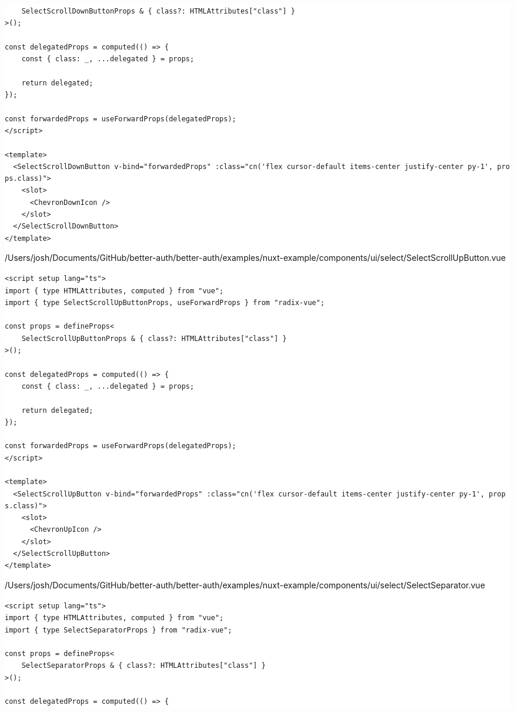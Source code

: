 ```
	SelectScrollDownButtonProps & { class?: HTMLAttributes["class"] }
>();

const delegatedProps = computed(() => {
	const { class: _, ...delegated } = props;

	return delegated;
});

const forwardedProps = useForwardProps(delegatedProps);
</script>

<template>
  <SelectScrollDownButton v-bind="forwardedProps" :class="cn('flex cursor-default items-center justify-center py-1', props.class)">
    <slot>
      <ChevronDownIcon />
    </slot>
  </SelectScrollDownButton>
</template>

```
/Users/josh/Documents/GitHub/better-auth/better-auth/examples/nuxt-example/components/ui/select/SelectScrollUpButton.vue
```
<script setup lang="ts">
import { type HTMLAttributes, computed } from "vue";
import { type SelectScrollUpButtonProps, useForwardProps } from "radix-vue";

const props = defineProps<
	SelectScrollUpButtonProps & { class?: HTMLAttributes["class"] }
>();

const delegatedProps = computed(() => {
	const { class: _, ...delegated } = props;

	return delegated;
});

const forwardedProps = useForwardProps(delegatedProps);
</script>

<template>
  <SelectScrollUpButton v-bind="forwardedProps" :class="cn('flex cursor-default items-center justify-center py-1', props.class)">
    <slot>
      <ChevronUpIcon />
    </slot>
  </SelectScrollUpButton>
</template>

```
/Users/josh/Documents/GitHub/better-auth/better-auth/examples/nuxt-example/components/ui/select/SelectSeparator.vue
```
<script setup lang="ts">
import { type HTMLAttributes, computed } from "vue";
import { type SelectSeparatorProps } from "radix-vue";

const props = defineProps<
	SelectSeparatorProps & { class?: HTMLAttributes["class"] }
>();

const delegatedProps = computed(() => {
```